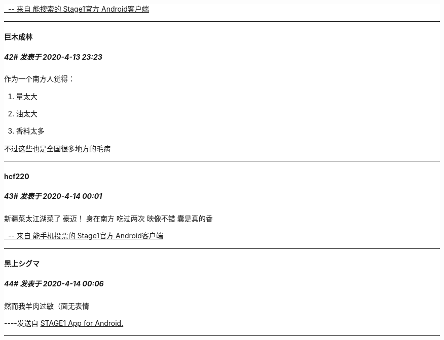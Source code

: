 [  -- 来自 能搜索的 Stage1官方 Android客户端](https://www.coolapk.com/apk/140634)







*****

####  巨木成林  
##### 42#       发表于 2020-4-13 23:23




作为一个南方人觉得：

1. 量太大

2. 油太大

3. 香料太多

不过这些也是全国很多地方的毛病







*****

####  hcf220  
##### 43#       发表于 2020-4-14 00:01




新疆菜太江湖菜了 豪迈！
身在南方 吃过两次 映像不错 囊是真的香

[  -- 来自 能手机投票的 Stage1官方 Android客户端](https://www.coolapk.com/apk/140634)







*****

####  黑上シグマ  
##### 44#       发表于 2020-4-14 00:06




然而我羊肉过敏（面无表情


----发送自 [STAGE1 App for Android.](http://stage1.5j4m.com/?1.33)







*****
